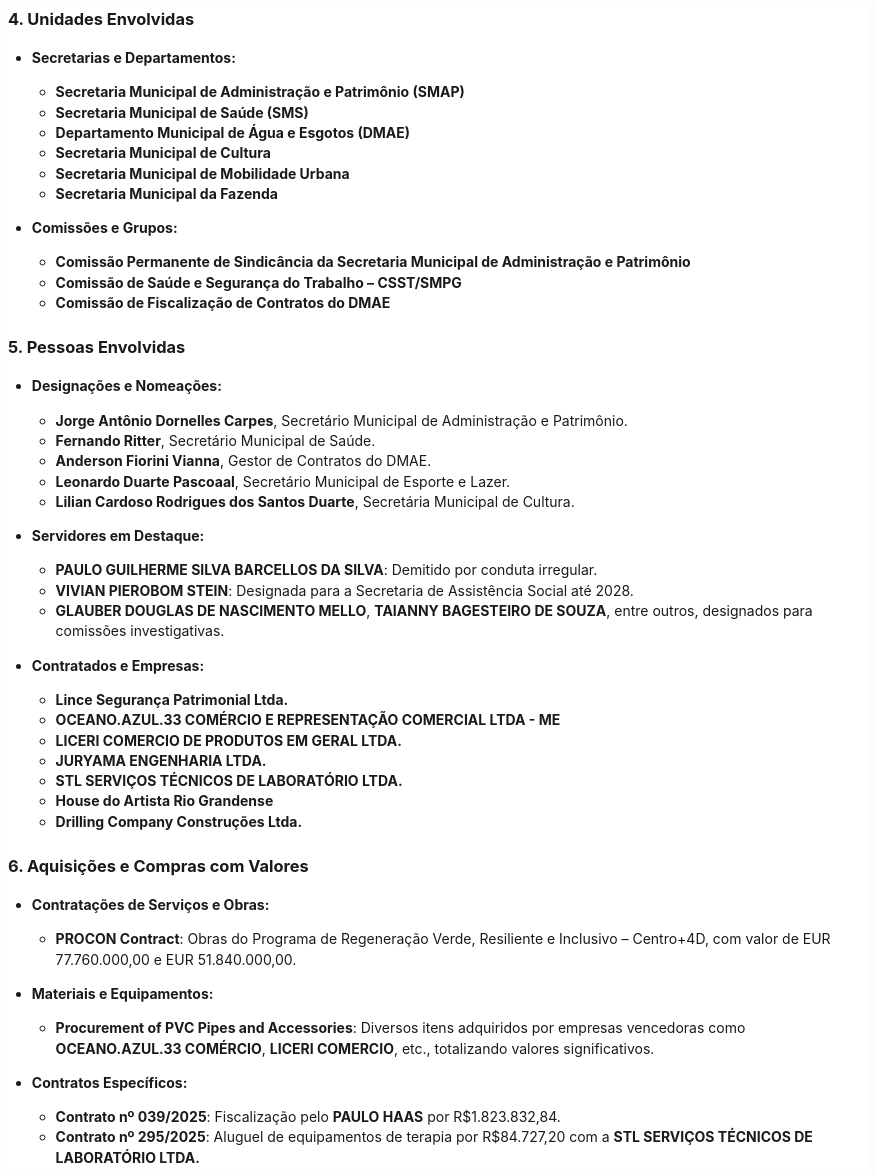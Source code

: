 ### 4. Unidades Envolvidas

- **Secretarias e Departamentos:**
  - **Secretaria Municipal de Administração e Patrimônio (SMAP)**
  - **Secretaria Municipal de Saúde (SMS)**
  - **Departamento Municipal de Água e Esgotos (DMAE)**
  - **Secretaria Municipal de Cultura**
  - **Secretaria Municipal de Mobilidade Urbana**
  - **Secretaria Municipal da Fazenda**
  
- **Comissões e Grupos:**
  - **Comissão Permanente de Sindicância da Secretaria Municipal de Administração e Patrimônio**
  - **Comissão de Saúde e Segurança do Trabalho – CSST/SMPG**
  - **Comissão de Fiscalização de Contratos do DMAE**

### 5. Pessoas Envolvidas

- **Designações e Nomeações:**
  - **Jorge Antônio Dornelles Carpes**, Secretário Municipal de Administração e Patrimônio.
  - **Fernando Ritter**, Secretário Municipal de Saúde.
  - **Anderson Fiorini Vianna**, Gestor de Contratos do DMAE.
  - **Leonardo Duarte Pascoaal**, Secretário Municipal de Esporte e Lazer.
  - **Lilian Cardoso Rodrigues dos Santos Duarte**, Secretária Municipal de Cultura.

- **Servidores em Destaque:**
  - **PAULO GUILHERME SILVA BARCELLOS DA SILVA**: Demitido por conduta irregular.
  - **VIVIAN PIEROBOM STEIN**: Designada para a Secretaria de Assistência Social até 2028.
  - **GLAUBER DOUGLAS DE NASCIMENTO MELLO**, **TAIANNY BAGESTEIRO DE SOUZA**, entre outros, designados para comissões investigativas.

- **Contratados e Empresas:**
  - **Lince Segurança Patrimonial Ltda.**
  - **OCEANO.AZUL.33 COMÉRCIO E REPRESENTAÇÃO COMERCIAL LTDA - ME**
  - **LICERI COMERCIO DE PRODUTOS EM GERAL LTDA.**
  - **JURYAMA ENGENHARIA LTDA.**
  - **STL SERVIÇOS TÉCNICOS DE LABORATÓRIO LTDA.**
  - **House do Artista Rio Grandense**
  - **Drilling Company Construções Ltda.**
  
### 6. Aquisições e Compras com Valores

- **Contratações de Serviços e Obras:**
  - **PROCON Contract**: Obras do Programa de Regeneração Verde, Resiliente e Inclusivo – Centro+4D, com valor de EUR 77.760.000,00 e EUR 51.840.000,00.
  
- **Materiais e Equipamentos:**
  - **Procurement of PVC Pipes and Accessories**: Diversos itens adquiridos por empresas vencedoras como **OCEANO.AZUL.33 COMÉRCIO**, **LICERI COMERCIO**, etc., totalizando valores significativos.
  
- **Contratos Específicos:**
  - **Contrato nº 039/2025**: Fiscalização pelo **PAULO HAAS** por R$1.823.832,84.
  - **Contrato nº 295/2025**: Aluguel de equipamentos de terapia por R$84.727,20 com a **STL SERVIÇOS TÉCNICOS DE LABORATÓRIO LTDA.**
  